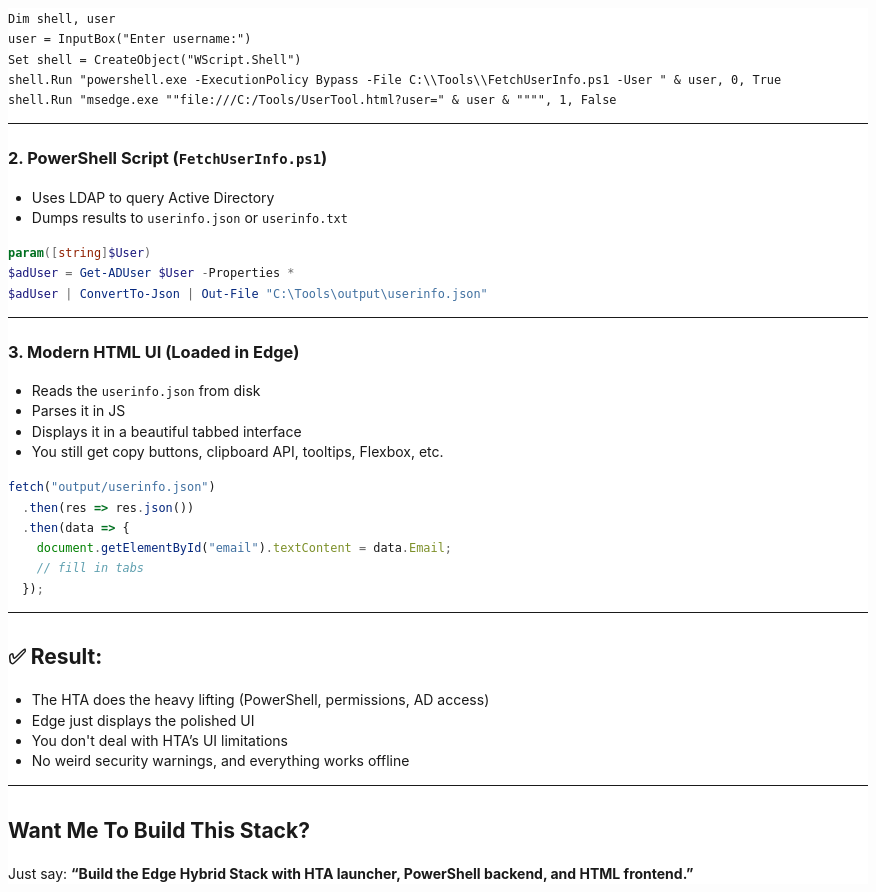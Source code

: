 ```vbscript
Dim shell, user
user = InputBox("Enter username:")
Set shell = CreateObject("WScript.Shell")
shell.Run "powershell.exe -ExecutionPolicy Bypass -File C:\\Tools\\FetchUserInfo.ps1 -User " & user, 0, True
shell.Run "msedge.exe ""file:///C:/Tools/UserTool.html?user=" & user & """", 1, False
```

---

### **2. PowerShell Script (`FetchUserInfo.ps1`)**
- Uses LDAP to query Active Directory
- Dumps results to `userinfo.json` or `userinfo.txt`

```powershell
param([string]$User)
$adUser = Get-ADUser $User -Properties *
$adUser | ConvertTo-Json | Out-File "C:\Tools\output\userinfo.json"
```

---

### **3. Modern HTML UI (Loaded in Edge)**
- Reads the `userinfo.json` from disk
- Parses it in JS
- Displays it in a beautiful tabbed interface
- You still get copy buttons, clipboard API, tooltips, Flexbox, etc.

```js
fetch("output/userinfo.json")
  .then(res => res.json())
  .then(data => {
    document.getElementById("email").textContent = data.Email;
    // fill in tabs
  });
```

---

## ✅ Result:
- The HTA does the heavy lifting (PowerShell, permissions, AD access)
- Edge just displays the polished UI
- You don't deal with HTA’s UI limitations
- No weird security warnings, and everything works offline

---

## Want Me To Build This Stack?

Just say:
**“Build the Edge Hybrid Stack with HTA launcher, PowerShell backend, and HTML frontend.”**
